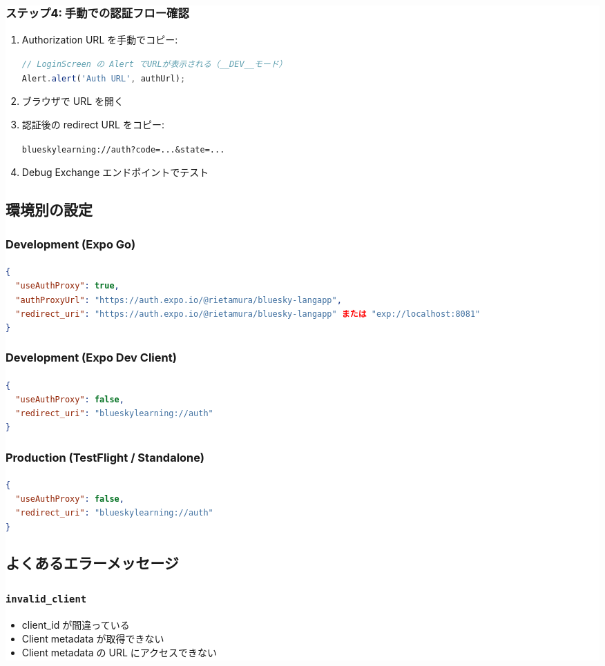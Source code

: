 ### ステップ4: 手動での認証フロー確認

1. Authorization URL を手動でコピー:
   ```javascript
   // LoginScreen の Alert でURLが表示される（__DEV__モード）
   Alert.alert('Auth URL', authUrl);
   ```

2. ブラウザで URL を開く

3. 認証後の redirect URL をコピー:
   ```
   blueskylearning://auth?code=...&state=...
   ```

4. Debug Exchange エンドポイントでテスト

## 環境別の設定

### Development (Expo Go)

```json
{
  "useAuthProxy": true,
  "authProxyUrl": "https://auth.expo.io/@rietamura/bluesky-langapp",
  "redirect_uri": "https://auth.expo.io/@rietamura/bluesky-langapp" または "exp://localhost:8081"
}
```

### Development (Expo Dev Client)

```json
{
  "useAuthProxy": false,
  "redirect_uri": "blueskylearning://auth"
}
```

### Production (TestFlight / Standalone)

```json
{
  "useAuthProxy": false,
  "redirect_uri": "blueskylearning://auth"
}
```

## よくあるエラーメッセージ

### `invalid_client`
- client_id が間違っている
- Client metadata が取得できない
- Client metadata の URL にアクセスできない

